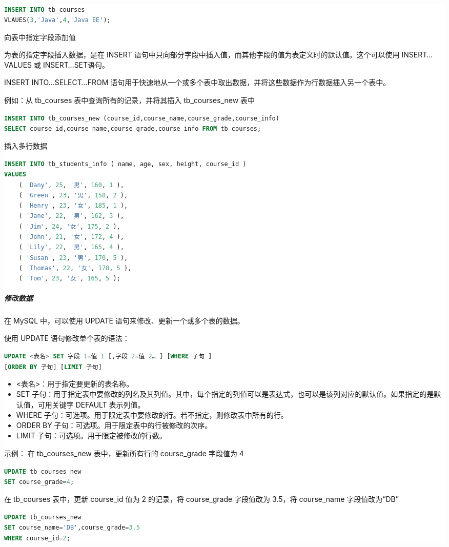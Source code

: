 ```SQL
INSERT INTO tb_courses
VLAUES(3,'Java',4,'Java EE');

```

向表中指定字段添加值

为表的指定字段插入数据，是在 INSERT 语句中只向部分字段中插入值，而其他字段的值为表定义时的默认值。这个可以使用 INSERT…VALUES 或 INSERT…SET语句。

INSERT INTO…SELECT…FROM 语句用于快速地从一个或多个表中取出数据，并将这些数据作为行数据插入另一个表中。

例如：从 tb_courses 表中查询所有的记录，并将其插入 tb_courses_new 表中
```SQL
INSERT INTO tb_courses_new (course_id,course_name,course_grade,course_info)
SELECT course_id,course_name,course_grade,course_info FROM tb_courses;
```

插入多行数据
```SQL
INSERT INTO tb_students_info ( name, age, sex, height, course_id )
VALUES
	( 'Dany', 25, '男', 160, 1 ),
	( 'Green', 23, '男', 158, 2 ),
	( 'Henry', 23, '女', 185, 1 ),
	( 'Jane', 22, '男', 162, 3 ),
	( 'Jim', 24, '女', 175, 2 ),
	( 'John', 21, '女', 172, 4 ),
	( 'Lily', 22, '男', 165, 4 ),
	( 'Susan', 23, '男', 170, 5 ),
	( 'Thomas', 22, '女', 178, 5 ),
	( 'Tom', 23, '女', 165, 5 );
```

##### 修改数据

在 MySQL 中，可以使用 UPDATE 语句来修改、更新一个或多个表的数据。

使用 UPDATE 语句修改单个表的语法：
```SQL
UPDATE <表名> SET 字段 1=值 1 [,字段 2=值 2… ] [WHERE 子句 ]
[ORDER BY 子句] [LIMIT 子句]
```
- <表名>：用于指定要更新的表名称。
- SET 子句：用于指定表中要修改的列名及其列值。其中，每个指定的列值可以是表达式，也可以是该列对应的默认值。如果指定的是默认值，可用关键字 DEFAULT 表示列值。
- WHERE 子句：可选项。用于限定表中要修改的行。若不指定，则修改表中所有的行。
- ORDER BY 子句：可选项。用于限定表中的行被修改的次序。
- LIMIT 子句：可选项。用于限定被修改的行数。

示例：
在 tb_courses_new 表中，更新所有行的 course_grade 字段值为 4
```SQL
UPDATE tb_courses_new
SET course_grade=4;
```

在 tb_courses 表中，更新 course_id 值为 2 的记录，将 course_grade 字段值改为 3.5，将 course_name 字段值改为“DB”
```SQL
UPDATE tb_courses_new
SET course_name='DB',course_grade=3.5
WHERE course_id=2;
```
